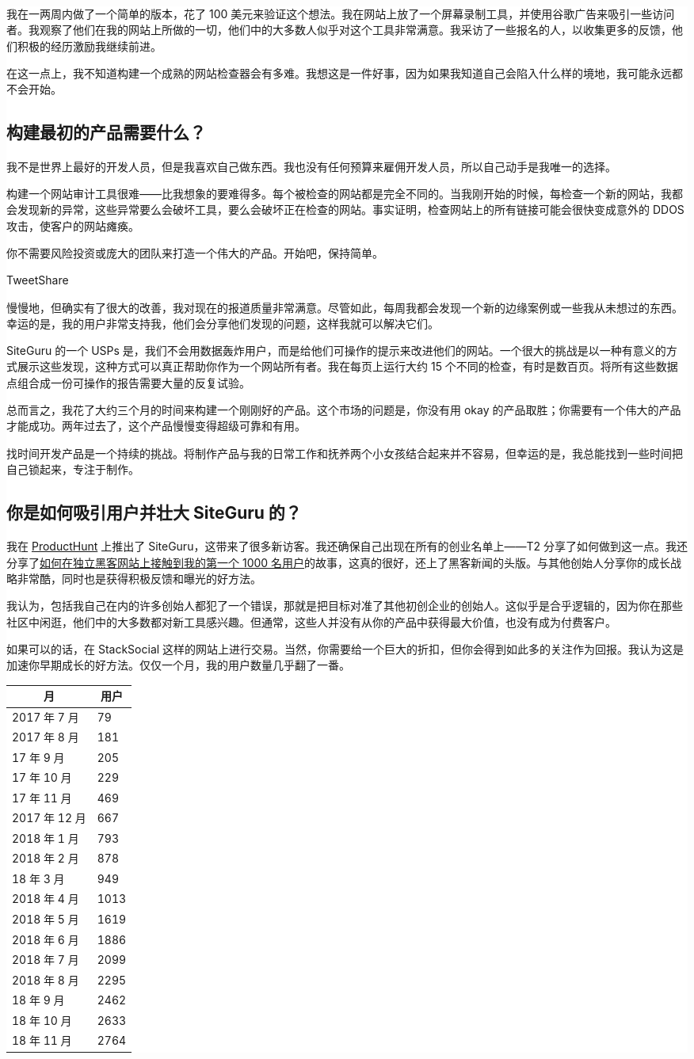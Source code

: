 我在一两周内做了一个简单的版本，花了 100 美元来验证这个想法。我在网站上放了一个屏幕录制工具，并使用谷歌广告来吸引一些访问者。我观察了他们在我的网站上所做的一切，他们中的大多数人似乎对这个工具非常满意。我采访了一些报名的人，以收集更多的反馈，他们积极的经历激励我继续前进。

在这一点上，我不知道构建一个成熟的网站检查器会有多难。我想这是一件好事，因为如果我知道自己会陷入什么样的境地，我可能永远都不会开始。

## 构建最初的产品需要什么？

我不是世界上最好的开发人员，但是我喜欢自己做东西。我也没有任何预算来雇佣开发人员，所以自己动手是我唯一的选择。

构建一个网站审计工具很难——比我想象的要难得多。每个被检查的网站都是完全不同的。当我刚开始的时候，每检查一个新的网站，我都会发现新的异常，这些异常要么会破坏工具，要么会破坏正在检查的网站。事实证明，检查网站上的所有链接可能会很快变成意外的 DDOS 攻击，使客户的网站瘫痪。

你不需要风险投资或庞大的团队来打造一个伟大的产品。开始吧，保持简单。

TweetShare

慢慢地，但确实有了很大的改善，我对现在的报道质量非常满意。尽管如此，每周我都会发现一个新的边缘案例或一些我从未想过的东西。幸运的是，我的用户非常支持我，他们会分享他们发现的问题，这样我就可以解决它们。

SiteGuru 的一个 USPs 是，我们不会用数据轰炸用户，而是给他们可操作的提示来改进他们的网站。一个很大的挑战是以一种有意义的方式展示这些发现，这种方式可以真正帮助你作为一个网站所有者。我在每页上运行大约 15 个不同的检查，有时是数百页。将所有这些数据点组合成一份可操作的报告需要大量的反复试验。

总而言之，我花了大约三个月的时间来构建一个刚刚好的产品。这个市场的问题是，你没有用 okay 的产品取胜；你需要有一个伟大的产品才能成功。两年过去了，这个产品慢慢变得超级可靠和有用。

找时间开发产品是一个持续的挑战。将制作产品与我的日常工作和抚养两个小女孩结合起来并不容易，但幸运的是，我总能找到一些时间把自己锁起来，专注于制作。

## 你是如何吸引用户并壮大 SiteGuru 的？

我在 [ProductHunt](https://www.producthunt.com/posts/siteguru) 上推出了 SiteGuru，这带来了很多新访客。我还确保自己出现在所有的创业名单上——T2 分享了如何做到这一点。我还分享了[如何在独立黑客网站上接触到我的第一个 1000 名用户](https://www.siteguru.co/blog/how-i-got-my-first-1000-users)的故事，这真的很好，还上了黑客新闻的头版。与其他创始人分享你的成长战略非常酷，同时也是获得积极反馈和曝光的好方法。

我认为，包括我自己在内的许多创始人都犯了一个错误，那就是把目标对准了其他初创企业的创始人。这似乎是合乎逻辑的，因为你在那些社区中闲逛，他们中的大多数都对新工具感兴趣。但通常，这些人并没有从你的产品中获得最大价值，也没有成为付费客户。

如果可以的话，在 StackSocial 这样的网站上进行交易。当然，你需要给一个巨大的折扣，但你会得到如此多的关注作为回报。我认为这是加速你早期成长的好方法。仅仅一个月，我的用户数量几乎翻了一番。

| 月 | 用户 |
| --- | --- |
| 2017 年 7 月 | 79 |
| 2017 年 8 月 | 181 |
| 17 年 9 月 | 205 |
| 17 年 10 月 | 229 |
| 17 年 11 月 | 469 |
| 2017 年 12 月 | 667 |
| 2018 年 1 月 | 793 |
| 2018 年 2 月 | 878 |
| 18 年 3 月 | 949 |
| 2018 年 4 月 | 1013 |
| 2018 年 5 月 | 1619 |
| 2018 年 6 月 | 1886 |
| 2018 年 7 月 | 2099 |
| 2018 年 8 月 | 2295 |
| 18 年 9 月 | 2462 |
| 18 年 10 月 | 2633 |
| 18 年 11 月 | 2764 |